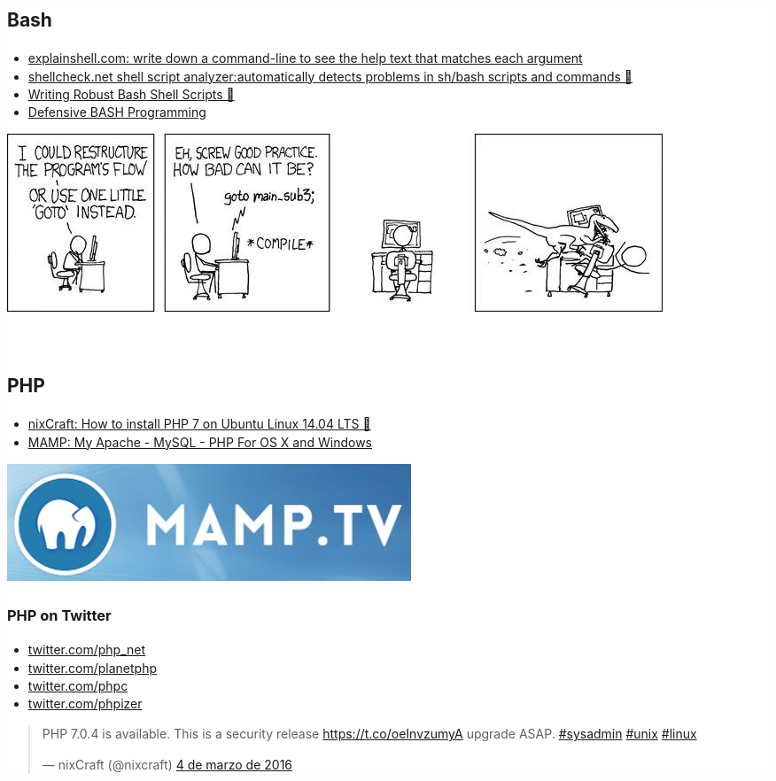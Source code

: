 ## Bash
- [explainshell.com: write down a command-line to see the help text that matches each argument](http://explainshell.com/)
- [shellcheck.net shell script analyzer:automatically detects problems in sh/bash scripts and commands 🌟](http://www.shellcheck.net/)
- [Writing Robust Bash Shell Scripts 🌟](http://www.davidpashley.com/articles/writing-robust-shell-scripts/)
- [Defensive BASH Programming](http://www.kfirlavi.com/blog/2012/11/14/defensive-bash-programming)

[![goto-dinosaur](images/goto-dinosaur.jpeg)](https://twitter.com/nixcraft)

<div class="container">
<iframe src="https://player.vimeo.com/video/77273976" width="640" height="360" frameborder="0" webkitallowfullscreen mozallowfullscreen allowfullscreen class="video"></iframe>
</div>
<br/>

## PHP 
- [nixCraft: How to install PHP 7 on Ubuntu Linux 14.04 LTS 🌟](http://www.cyberciti.biz/faq/ubuntu-linux-14-04-install-php7-using-apt-get-command/)
- [MAMP: My Apache - MySQL - PHP For OS X and Windows](https://www.mamp.info)

[![mamptv](images/mamptv.png)](https://www.youtube.com/user/mampTV1)

### PHP on Twitter
- [twitter.com/php_net](https://twitter.com/php_net)
- [twitter.com/planetphp](https://twitter.com/planetphp)
- [twitter.com/phpc](https://twitter.com/phpc)
- [twitter.com/phpizer](https://twitter.com/phpizer)

<blockquote class="twitter-tweet tw-align-center" data-lang="es"><p lang="en" dir="ltr">PHP 7.0.4 is available. This is a security release <a href="https://t.co/oeInvzumyA">https://t.co/oeInvzumyA</a> upgrade ASAP. <a href="https://twitter.com/hashtag/sysadmin?src=hash">#sysadmin</a> <a href="https://twitter.com/hashtag/unix?src=hash">#unix</a> <a href="https://twitter.com/hashtag/linux?src=hash">#linux</a></p>&mdash; nixCraft (@nixcraft) <a href="https://twitter.com/nixcraft/status/705904451421237248">4 de marzo de 2016</a></blockquote>
<script async src="//platform.twitter.com/widgets.js" charset="utf-8"></script>
